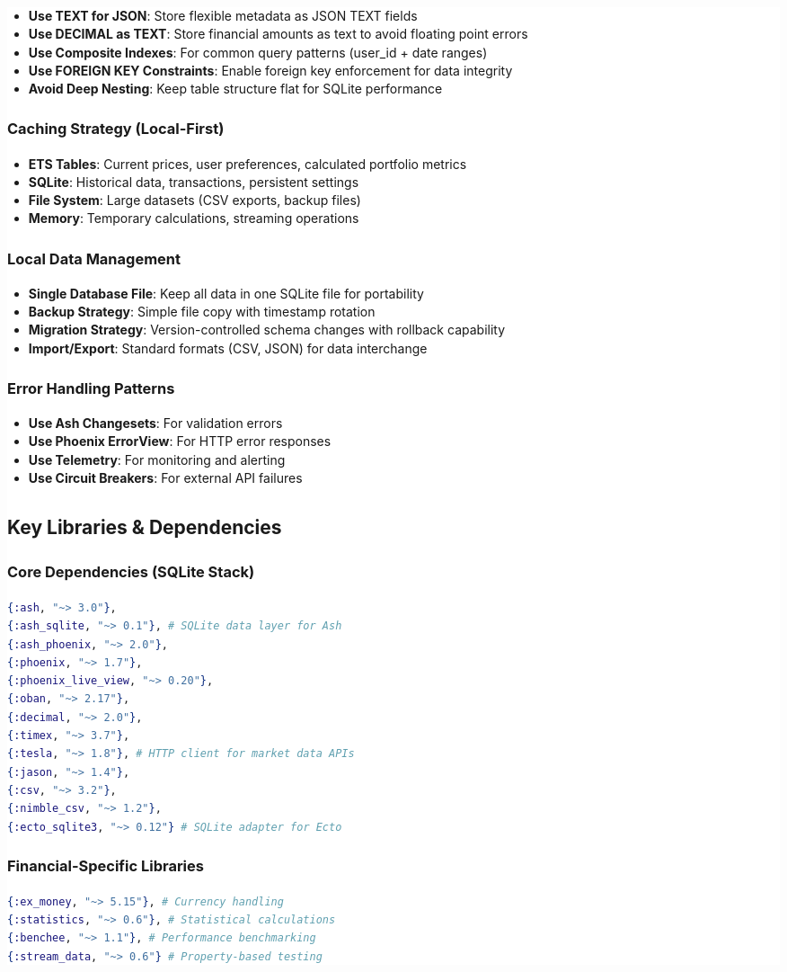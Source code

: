 - **Use TEXT for JSON**: Store flexible metadata as JSON TEXT fields
- **Use DECIMAL as TEXT**: Store financial amounts as text to avoid floating point errors
- **Use Composite Indexes**: For common query patterns (user_id + date ranges)
- **Use FOREIGN KEY Constraints**: Enable foreign key enforcement for data integrity
- **Avoid Deep Nesting**: Keep table structure flat for SQLite performance

### Caching Strategy (Local-First)

- **ETS Tables**: Current prices, user preferences, calculated portfolio metrics
- **SQLite**: Historical data, transactions, persistent settings
- **File System**: Large datasets (CSV exports, backup files)
- **Memory**: Temporary calculations, streaming operations

### Local Data Management

- **Single Database File**: Keep all data in one SQLite file for portability
- **Backup Strategy**: Simple file copy with timestamp rotation
- **Migration Strategy**: Version-controlled schema changes with rollback capability
- **Import/Export**: Standard formats (CSV, JSON) for data interchange

### Error Handling Patterns

- **Use Ash Changesets**: For validation errors
- **Use Phoenix ErrorView**: For HTTP error responses
- **Use Telemetry**: For monitoring and alerting
- **Use Circuit Breakers**: For external API failures

## Key Libraries & Dependencies

### Core Dependencies (SQLite Stack)

```elixir
{:ash, "~> 3.0"},
{:ash_sqlite, "~> 0.1"}, # SQLite data layer for Ash
{:ash_phoenix, "~> 2.0"},
{:phoenix, "~> 1.7"},
{:phoenix_live_view, "~> 0.20"},
{:oban, "~> 2.17"},
{:decimal, "~> 2.0"},
{:timex, "~> 3.7"},
{:tesla, "~> 1.8"}, # HTTP client for market data APIs
{:jason, "~> 1.4"},
{:csv, "~> 3.2"},
{:nimble_csv, "~> 1.2"},
{:ecto_sqlite3, "~> 0.12"} # SQLite adapter for Ecto
```

### Financial-Specific Libraries

```elixir
{:ex_money, "~> 5.15"}, # Currency handling
{:statistics, "~> 0.6"}, # Statistical calculations
{:benchee, "~> 1.1"}, # Performance benchmarking
{:stream_data, "~> 0.6"} # Property-based testing
```
